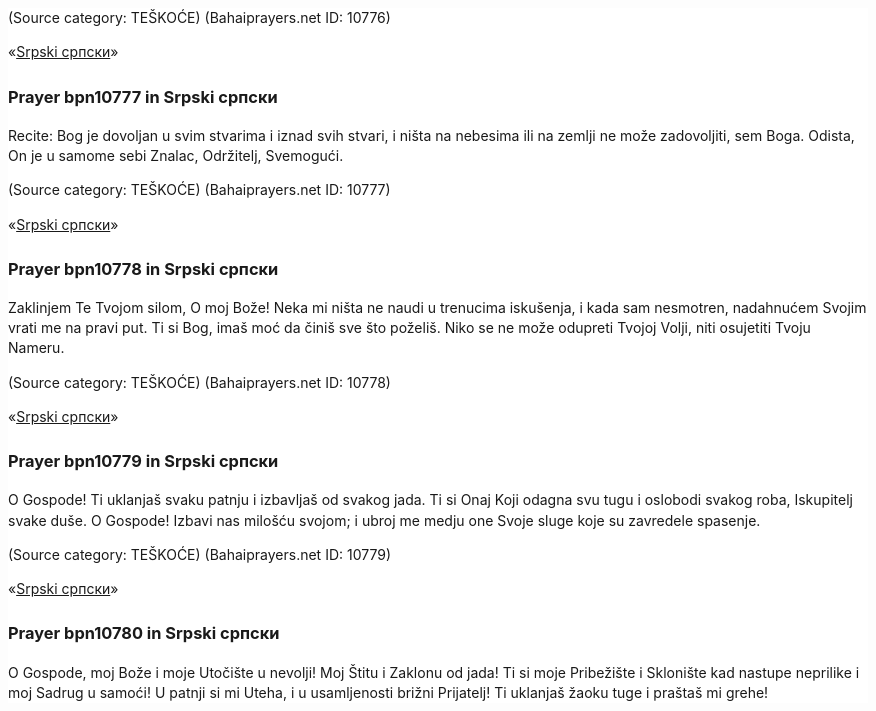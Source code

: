 (Source category: TEŠKOĆE)
(Bahaiprayers.net ID: 10776)


«[Srpski српски](../sr/#bpn10776)» 



<a id="bpn10777"></a> 
### Prayer bpn10777 in Srpski српски
Recite: Bog je dovoljan u svim stvarima i iznad svih stvari, i ništa na nebesima ili na zemlji ne može zadovoljiti, sem Boga. Odista, On je u samome sebi Znalac, Održitelj, Svemogući.

(Source category: TEŠKOĆE)
(Bahaiprayers.net ID: 10777)


«[Srpski српски](../sr/#bpn10777)» 



<a id="bpn10778"></a> 
### Prayer bpn10778 in Srpski српски
Zaklinjem Te Tvojom silom, O moj Bože! Neka mi ništa ne naudi u trenucima iskušenja, i kada sam nesmotren, nadahnućem Svojim vrati me na pravi put. Ti si Bog, imaš moć da činiš sve što poželiš. Niko se ne može odupreti Tvojoj Volji, niti osujetiti Tvoju Nameru.

(Source category: TEŠKOĆE)
(Bahaiprayers.net ID: 10778)


«[Srpski српски](../sr/#bpn10778)» 



<a id="bpn10779"></a> 
### Prayer bpn10779 in Srpski српски
O Gospode! Ti uklanjaš svaku patnju i izbavljaš od svakog jada. Ti si Onaj Koji odagna svu tugu i oslobodi svakog roba, Iskupitelj svake duše. O Gospode! Izbavi nas milošću svojom; i ubroj me medju one Svoje sluge koje su zavredele spasenje.

(Source category: TEŠKOĆE)
(Bahaiprayers.net ID: 10779)


«[Srpski српски](../sr/#bpn10779)» 



<a id="bpn10780"></a> 
### Prayer bpn10780 in Srpski српски
O Gospode, moj Bože i moje Utočište u nevolji! Moj Štitu i Zaklonu od jada! Ti si moje Pribežište i Sklonište kad nastupe neprilike i moj Sadrug u samoći! U patnji si mi Uteha, i u usamljenosti brižni Prijatelj! Ti uklanjaš žaoku tuge i praštaš mi grehe!
